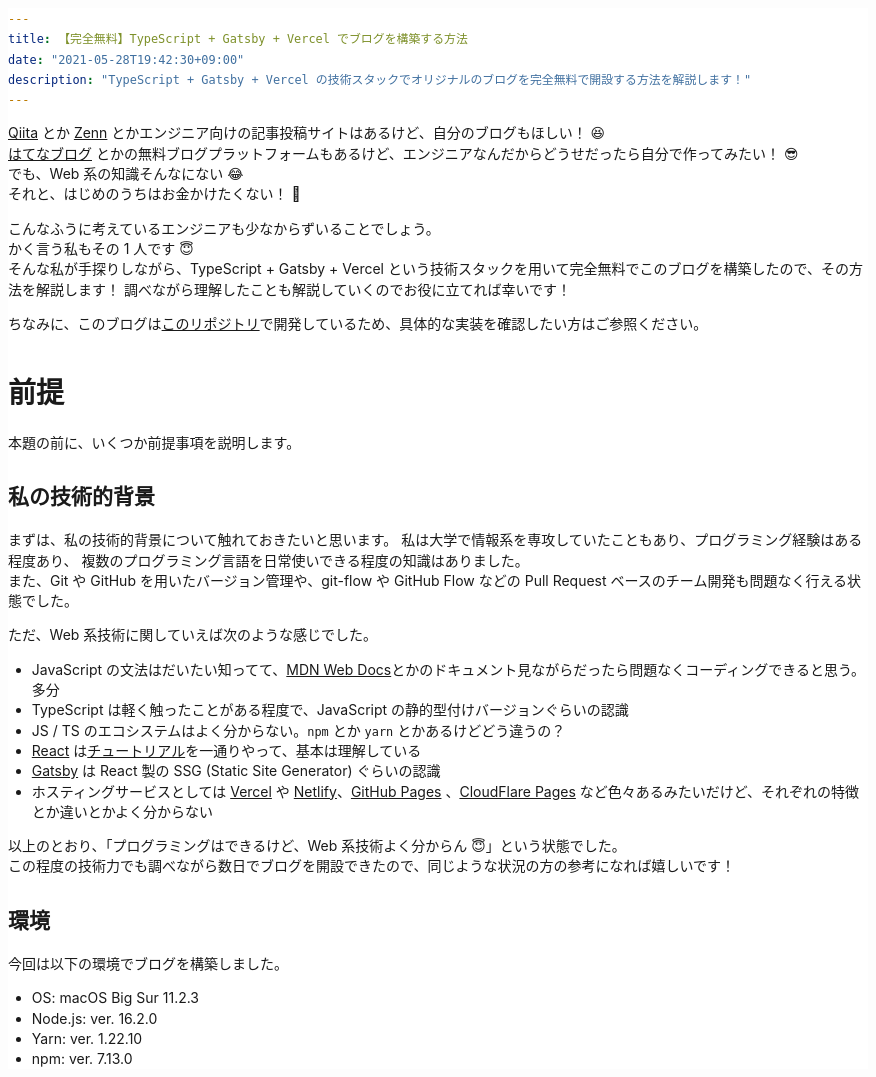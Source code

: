 ```yaml
---
title: 【完全無料】TypeScript + Gatsby + Vercel でブログを構築する方法
date: "2021-05-28T19:42:30+09:00"
description: "TypeScript + Gatsby + Vercel の技術スタックでオリジナルのブログを完全無料で開設する方法を解説します！"
---
```


[Qiita](https://qiita.com/) とか [Zenn](https://zenn.dev/) とかエンジニア向けの記事投稿サイトはあるけど、自分のブログもほしい！ 😆  
[はてなブログ](https://hatenablog.com/) とかの無料ブログプラットフォームもあるけど、エンジニアなんだからどうせだったら自分で作ってみたい！ 😎  
でも、Web 系の知識そんなにない 😂  
それと、はじめのうちはお金かけたくない！ 🤑

こんなふうに考えているエンジニアも少なからずいることでしょう。  
かく言う私もその 1 人です 😇  
そんな私が手探りしながら、TypeScript + Gatsby + Vercel という技術スタックを用いて完全無料でこのブログを構築したので、その方法を解説します！
調べながら理解したことも解説していくのでお役に立てれば幸いです！

ちなみに、このブログは[このリポジトリ](https://github.com/a-tanikd/blog)で開発しているため、具体的な実装を確認したい方はご参照ください。

# 前提

本題の前に、いくつか前提事項を説明します。

## 私の技術的背景

まずは、私の技術的背景について触れておきたいと思います。
私は大学で情報系を専攻していたこともあり、プログラミング経験はある程度あり、
複数のプログラミング言語を日常使いできる程度の知識はありました。  
また、Git や GitHub を用いたバージョン管理や、git-flow や GitHub Flow などの
Pull Request ベースのチーム開発も問題なく行える状態でした。

ただ、Web 系技術に関していえば次のような感じでした。

- JavaScript の文法はだいたい知ってて、[MDN Web Docs](https://developer.mozilla.org/ja/docs/Web)とかのドキュメント見ながらだったら問題なくコーディングできると思う。多分
- TypeScript は軽く触ったことがある程度で、JavaScript の静的型付けバージョンぐらいの認識
- JS / TS のエコシステムはよく分からない。`npm` とか `yarn` とかあるけどどう違うの？
- [React][react] は[チュートリアル](https://ja.reactjs.org/tutorial/tutorial.html)を一通りやって、基本は理解している
- [Gatsby][gatsby] は React 製の SSG (Static Site Generator) ぐらいの認識
- ホスティングサービスとしては [Vercel][vercel] や
  [Netlify](https://www.netlify.com/)、[GitHub Pages](https://pages.github.com/)
  、[CloudFlare Pages](https://pages.cloudflare.com/) など色々あるみたいだけど、それぞれの特徴とか違いとかよく分からない

以上のとおり、「プログラミングはできるけど、Web 系技術よく分からん 😇」という状態でした。  
この程度の技術力でも調べながら数日でブログを開設できたので、同じような状況の方の参考になれば嬉しいです！

## 環境

今回は以下の環境でブログを構築しました。

- OS: macOS Big Sur 11.2.3
- Node.js: ver. 16.2.0
- Yarn: ver. 1.22.10
- npm: ver. 7.13.0


[gatsby]: https://www.gatsbyjs.com/
[react]: https://ja.reactjs.org/
[vercel]: https://vercel.com/